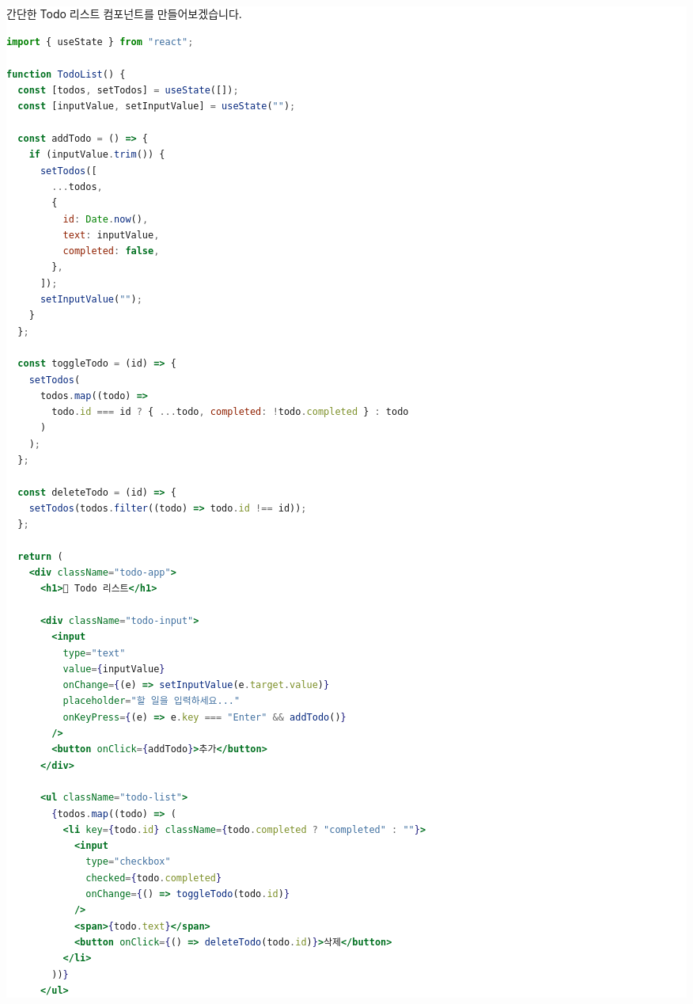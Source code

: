 간단한 Todo 리스트 컴포넌트를 만들어보겠습니다.

```jsx
import { useState } from "react";

function TodoList() {
  const [todos, setTodos] = useState([]);
  const [inputValue, setInputValue] = useState("");

  const addTodo = () => {
    if (inputValue.trim()) {
      setTodos([
        ...todos,
        {
          id: Date.now(),
          text: inputValue,
          completed: false,
        },
      ]);
      setInputValue("");
    }
  };

  const toggleTodo = (id) => {
    setTodos(
      todos.map((todo) =>
        todo.id === id ? { ...todo, completed: !todo.completed } : todo
      )
    );
  };

  const deleteTodo = (id) => {
    setTodos(todos.filter((todo) => todo.id !== id));
  };

  return (
    <div className="todo-app">
      <h1>📝 Todo 리스트</h1>

      <div className="todo-input">
        <input
          type="text"
          value={inputValue}
          onChange={(e) => setInputValue(e.target.value)}
          placeholder="할 일을 입력하세요..."
          onKeyPress={(e) => e.key === "Enter" && addTodo()}
        />
        <button onClick={addTodo}>추가</button>
      </div>

      <ul className="todo-list">
        {todos.map((todo) => (
          <li key={todo.id} className={todo.completed ? "completed" : ""}>
            <input
              type="checkbox"
              checked={todo.completed}
              onChange={() => toggleTodo(todo.id)}
            />
            <span>{todo.text}</span>
            <button onClick={() => deleteTodo(todo.id)}>삭제</button>
          </li>
        ))}
      </ul>

```